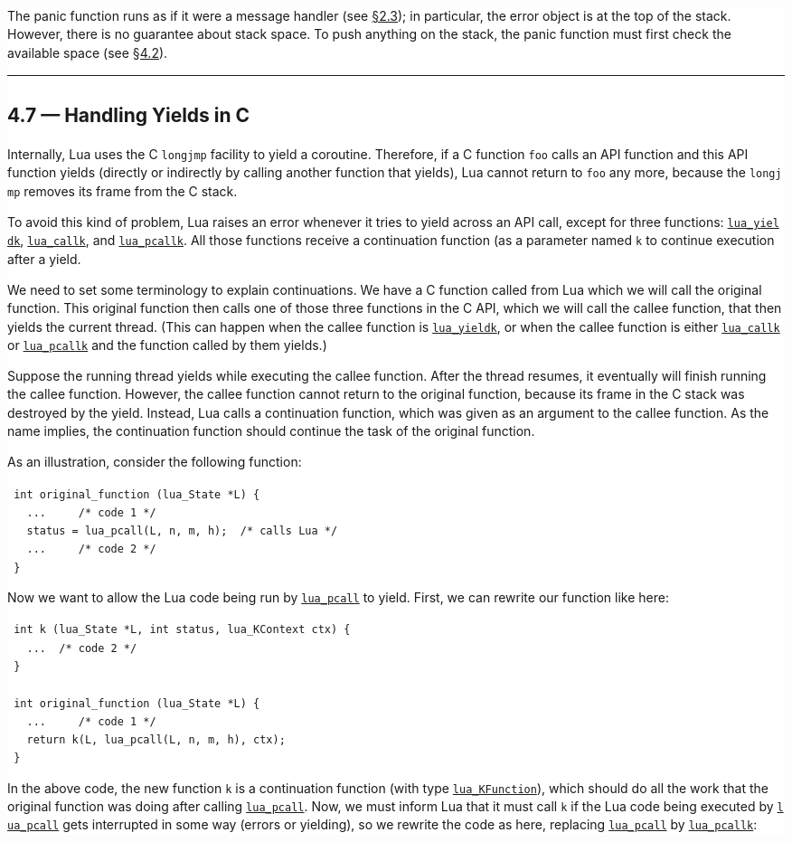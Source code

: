 The panic function runs as if it were a message handler (see [§2.3](#2.3)); in particular, the error object is at the top of the stack. However, there is no guarantee about stack space. To push anything on the stack, the panic function must first check the available space (see [§4.2](#4.2)).


----------------------------------------


## 4.7 — Handling Yields in C  <a name="4.7"></a>

Internally, Lua uses the C `longjmp` facility to yield a coroutine. Therefore, if a C function `foo` calls an API function and this API function yields (directly or indirectly by calling another function that yields), Lua cannot return to `foo` any more, because the `longjmp` removes its frame from the C stack.

To avoid this kind of problem, Lua raises an error whenever it tries to yield across an API call, except for three functions: [`lua_yieldk`](#lua_yieldk), [`lua_callk`](#lua_callk), and [`lua_pcallk`](#lua_pcallk). All those functions receive a continuation function (as a parameter named `k` to continue execution after a yield.

We need to set some terminology to explain continuations. We have a C function called from Lua which we will call the original function. This original function then calls one of those three functions in the C API, which we will call the callee function, that then yields the current thread. (This can happen when the callee function is [`lua_yieldk`](#lua_yieldk), or when the callee function is either [`lua_callk`](#lua_callk) or [`lua_pcallk`](#lua_pcallk) and the function called by them yields.)

Suppose the running thread yields while executing the callee function. After the thread resumes, it eventually will finish running the callee function. However, the callee function cannot return to the original function, because its frame in the C stack was destroyed by the yield. Instead, Lua calls a continuation function, which was given as an argument to the callee function. As the name implies, the continuation function should continue the task of the original function.

As an illustration, consider the following function:

     int original_function (lua_State *L) {
       ...     /* code 1 */
       status = lua_pcall(L, n, m, h);  /* calls Lua */
       ...     /* code 2 */
     }

Now we want to allow the Lua code being run by [`lua_pcall`](#lua_pcall) to yield. First, we can rewrite our function like here:

     int k (lua_State *L, int status, lua_KContext ctx) {
       ...  /* code 2 */
     }

     int original_function (lua_State *L) {
       ...     /* code 1 */
       return k(L, lua_pcall(L, n, m, h), ctx);
     }

In the above code, the new function `k` is a continuation function (with type [`lua_KFunction`](#lua_KFunction)), which should do all the work that the original function was doing after calling [`lua_pcall`](#lua_pcall). Now, we must inform Lua that it must call `k` if the Lua code being executed by [`lua_pcall`](#lua_pcall) gets interrupted in some way (errors or yielding), so we rewrite the code as here, replacing [`lua_pcall`](#lua_pcall) by [`lua_pcallk`](#lua_pcallk):
